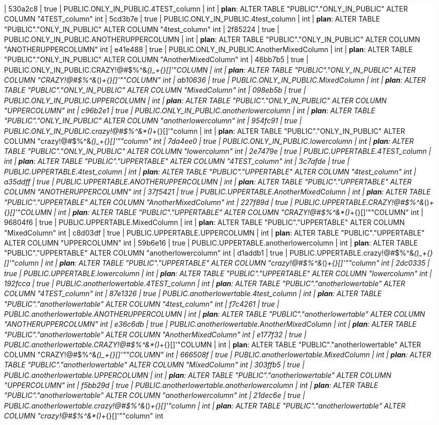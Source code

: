 | 530a2c8     | true     | PUBLIC.ONLY_IN_PUBLIC.4TEST_column                                     | int           | **plan**: ALTER TABLE "PUBLIC"."ONLY_IN_PUBLIC" ALTER COLUMN "4TEST_column" int
| 5cd3b7e     | true     | PUBLIC.ONLY_IN_PUBLIC.4test_column                                     | int           | **plan**: ALTER TABLE "PUBLIC"."ONLY_IN_PUBLIC" ALTER COLUMN "4test_column" int
| 2f85224     | true     | PUBLIC.ONLY_IN_PUBLIC.ANOTHERUPPERCOLUMN                               | int           | **plan**: ALTER TABLE "PUBLIC"."ONLY_IN_PUBLIC" ALTER COLUMN "ANOTHERUPPERCOLUMN" int
| e41e488     | true     | PUBLIC.ONLY_IN_PUBLIC.AnotherMixedColumn                               | int           | **plan**: ALTER TABLE "PUBLIC"."ONLY_IN_PUBLIC" ALTER COLUMN "AnotherMixedColumn" int
| 46bb7b5     | true     | PUBLIC.ONLY_IN_PUBLIC.CRAZY!@#\$%^&*()_+{}[]'"COLUMN                   | int           | **plan**: ALTER TABLE "PUBLIC"."ONLY_IN_PUBLIC" ALTER COLUMN "CRAZY!@#\$%^&*()_+{}[]'""COLUMN" int
| ab10636     | true     | PUBLIC.ONLY_IN_PUBLIC.MixedColumn                                      | int           | **plan**: ALTER TABLE "PUBLIC"."ONLY_IN_PUBLIC" ALTER COLUMN "MixedColumn" int
| 098eb5b     | true     | PUBLIC.ONLY_IN_PUBLIC.UPPERCOLUMN                                      | int           | **plan**: ALTER TABLE "PUBLIC"."ONLY_IN_PUBLIC" ALTER COLUMN "UPPERCOLUMN" int
| c96b2e1     | true     | PUBLIC.ONLY_IN_PUBLIC.anotherlowercolumn                               | int           | **plan**: ALTER TABLE "PUBLIC"."ONLY_IN_PUBLIC" ALTER COLUMN "anotherlowercolumn" int
| 954fc91     | true     | PUBLIC.ONLY_IN_PUBLIC.crazy!@#\$%^&*()_+{}[]'"column                   | int           | **plan**: ALTER TABLE "PUBLIC"."ONLY_IN_PUBLIC" ALTER COLUMN "crazy!@#\$%^&*()_+{}[]'""column" int
| 7da4ee0     | true     | PUBLIC.ONLY_IN_PUBLIC.lowercolumn                                      | int           | **plan**: ALTER TABLE "PUBLIC"."ONLY_IN_PUBLIC" ALTER COLUMN "lowercolumn" int
| 2e7479e     | true     | PUBLIC.UPPERTABLE.4TEST_column                                         | int           | **plan**: ALTER TABLE "PUBLIC"."UPPERTABLE" ALTER COLUMN "4TEST_column" int
| 3c7afde     | true     | PUBLIC.UPPERTABLE.4test_column                                         | int           | **plan**: ALTER TABLE "PUBLIC"."UPPERTABLE" ALTER COLUMN "4test_column" int
| a35ddff     | true     | PUBLIC.UPPERTABLE.ANOTHERUPPERCOLUMN                                   | int           | **plan**: ALTER TABLE "PUBLIC"."UPPERTABLE" ALTER COLUMN "ANOTHERUPPERCOLUMN" int
| 37f5421     | true     | PUBLIC.UPPERTABLE.AnotherMixedColumn                                   | int           | **plan**: ALTER TABLE "PUBLIC"."UPPERTABLE" ALTER COLUMN "AnotherMixedColumn" int
| 227f89d     | true     | PUBLIC.UPPERTABLE.CRAZY!@#\$%^&*()_+{}[]'"COLUMN                       | int           | **plan**: ALTER TABLE "PUBLIC"."UPPERTABLE" ALTER COLUMN "CRAZY!@#\$%^&*()_+{}[]'""COLUMN" int
| 96804f6     | true     | PUBLIC.UPPERTABLE.MixedColumn                                          | int           | **plan**: ALTER TABLE "PUBLIC"."UPPERTABLE" ALTER COLUMN "MixedColumn" int
| c8d03df     | true     | PUBLIC.UPPERTABLE.UPPERCOLUMN                                          | int           | **plan**: ALTER TABLE "PUBLIC"."UPPERTABLE" ALTER COLUMN "UPPERCOLUMN" int
| 59b6e16     | true     | PUBLIC.UPPERTABLE.anotherlowercolumn                                   | int           | **plan**: ALTER TABLE "PUBLIC"."UPPERTABLE" ALTER COLUMN "anotherlowercolumn" int
| d1addb1     | true     | PUBLIC.UPPERTABLE.crazy!@#\$%^&*()_+{}[]'"column                       | int           | **plan**: ALTER TABLE "PUBLIC"."UPPERTABLE" ALTER COLUMN "crazy!@#\$%^&*()_+{}[]'""column" int
| 2dc0335     | true     | PUBLIC.UPPERTABLE.lowercolumn                                          | int           | **plan**: ALTER TABLE "PUBLIC"."UPPERTABLE" ALTER COLUMN "lowercolumn" int
| 192fcca     | true     | PUBLIC.anotherlowertable.4TEST_column                                  | int           | **plan**: ALTER TABLE "PUBLIC"."anotherlowertable" ALTER COLUMN "4TEST_column" int
| 87e1326     | true     | PUBLIC.anotherlowertable.4test_column                                  | int           | **plan**: ALTER TABLE "PUBLIC"."anotherlowertable" ALTER COLUMN "4test_column" int
| f7c4261     | true     | PUBLIC.anotherlowertable.ANOTHERUPPERCOLUMN                            | int           | **plan**: ALTER TABLE "PUBLIC"."anotherlowertable" ALTER COLUMN "ANOTHERUPPERCOLUMN" int
| e36c6db     | true     | PUBLIC.anotherlowertable.AnotherMixedColumn                            | int           | **plan**: ALTER TABLE "PUBLIC"."anotherlowertable" ALTER COLUMN "AnotherMixedColumn" int
| e177f32     | true     | PUBLIC.anotherlowertable.CRAZY!@#\$%^&*()_+{}[]'"COLUMN                | int           | **plan**: ALTER TABLE "PUBLIC"."anotherlowertable" ALTER COLUMN "CRAZY!@#\$%^&*()_+{}[]'""COLUMN" int
| 666508f     | true     | PUBLIC.anotherlowertable.MixedColumn                                   | int           | **plan**: ALTER TABLE "PUBLIC"."anotherlowertable" ALTER COLUMN "MixedColumn" int
| 303ffb5     | true     | PUBLIC.anotherlowertable.UPPERCOLUMN                                   | int           | **plan**: ALTER TABLE "PUBLIC"."anotherlowertable" ALTER COLUMN "UPPERCOLUMN" int
| f5bb29d     | true     | PUBLIC.anotherlowertable.anotherlowercolumn                            | int           | **plan**: ALTER TABLE "PUBLIC"."anotherlowertable" ALTER COLUMN "anotherlowercolumn" int
| 21dec6e     | true     | PUBLIC.anotherlowertable.crazy!@#\$%^&*()_+{}[]'"column                | int           | **plan**: ALTER TABLE "PUBLIC"."anotherlowertable" ALTER COLUMN "crazy!@#\$%^&*()_+{}[]'""column" int